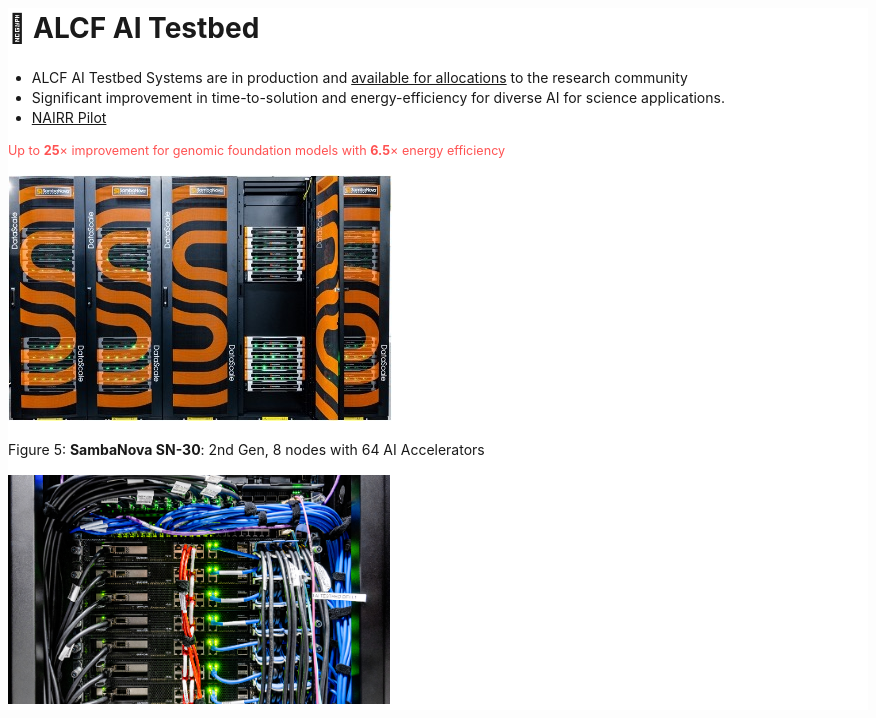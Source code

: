 </div>

</div>

</div>

# 🤖 ALCF AI Testbed

- ALCF AI Testbed Systems are in production and [available for
  allocations](https://accounts.alcf.anl.gov/#/allocationRequests) to
  the research community
- Significant improvement in time-to-solution and energy-efficiency for
  diverse AI for science applications.
- [NAIRR Pilot](https://nairrpilot.org/)

<div class="red-card" style="color: #FF5252; font-size:90%;">

Up to **25**$\times$ improvement for genomic foundation models with
**6.5**$\times$ energy efficiency

</div>

<div class="flex-container" style="align-items: flex-end;">

<div id="fig-sambanova">

![](./assets/sambanova.jpeg)

Figure 5: **SambaNova SN-30**: 2nd Gen, 8 nodes with 64 AI Accelerators

</div>

<div id="fig-graphcore">

![](./assets/graphcore.png)

